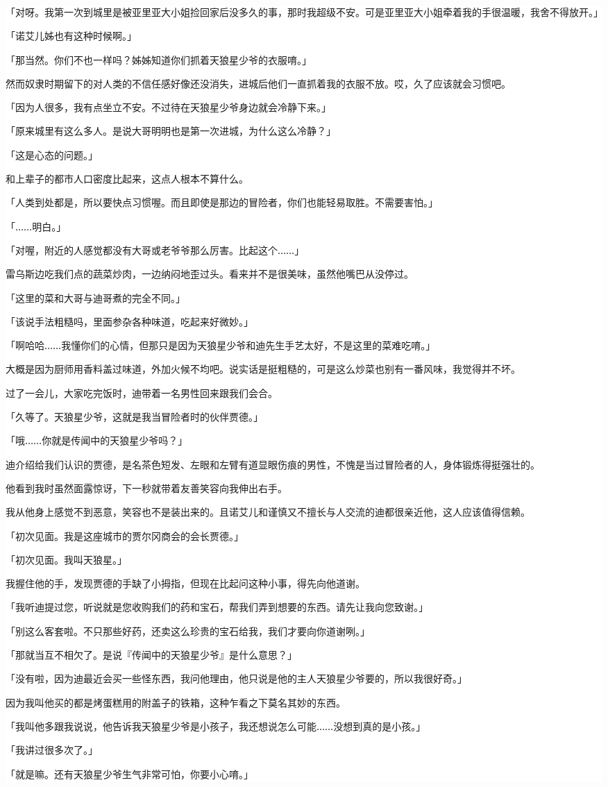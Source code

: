 「对呀。我第一次到城里是被亚里亚大小姐捡回家后没多久的事，那时我超级不安。可是亚里亚大小姐牵着我的手很温暖，我舍不得放开。」

「诺艾儿姊也有这种时候啊。」

「那当然。你们不也一样吗？姊姊知道你们抓着天狼星少爷的衣服唷。」

然而奴隶时期留下的对人类的不信任感好像还没消失，进城后他们一直抓着我的衣服不放。哎，久了应该就会习惯吧。

「因为人很多，我有点坐立不安。不过待在天狼星少爷身边就会冷静下来。」

「原来城里有这么多人。是说大哥明明也是第一次进城，为什么这么冷静？」

「这是心态的问题。」

和上辈子的都市人口密度比起来，这点人根本不算什么。

「人类到处都是，所以要快点习惯喔。而且即使是那边的冒险者，你们也能轻易取胜。不需要害怕。」

「……明白。」

「对喔，附近的人感觉都没有大哥或老爷爷那么厉害。比起这个……」

雷乌斯边吃我们点的蔬菜炒肉，一边纳闷地歪过头。看来并不是很美味，虽然他嘴巴从没停过。

「这里的菜和大哥与迪哥煮的完全不同。」

「该说手法粗糙吗，里面参杂各种味道，吃起来好微妙。」

「啊哈哈……我懂你们的心情，但那只是因为天狼星少爷和迪先生手艺太好，不是这里的菜难吃唷。」

大概是因为厨师用香料盖过味道，外加火候不均吧。说实话是挺粗糙的，可是这么炒菜也别有一番风味，我觉得并不坏。

过了一会儿，大家吃完饭时，迪带着一名男性回来跟我们会合。

「久等了。天狼星少爷，这就是我当冒险者时的伙伴贾德。」

「哦……你就是传闻中的天狼星少爷吗？」

迪介绍给我们认识的贾德，是名茶色短发、左眼和左臂有道显眼伤痕的男性，不愧是当过冒险者的人，身体锻炼得挺强壮的。

他看到我时虽然面露惊讶，下一秒就带着友善笑容向我伸出右手。

我从他身上感觉不到恶意，笑容也不是装出来的。且诺艾儿和谨慎又不擅长与人交流的迪都很亲近他，这人应该值得信赖。

「初次见面。我是这座城市的贾尔冈商会的会长贾德。」

「初次见面。我叫天狼星。」

我握住他的手，发现贾德的手缺了小拇指，但现在比起问这种小事，得先向他道谢。

「我听迪提过您，听说就是您收购我们的药和宝石，帮我们弄到想要的东西。请先让我向您致谢。」

「别这么客套啦。不只那些好药，还卖这么珍贵的宝石给我，我们才要向你道谢咧。」

「那就当互不相欠了。是说『传闻中的天狼星少爷』是什么意思？」

「没有啦，因为迪最近会买一些怪东西，我问他理由，他只说是他的主人天狼星少爷要的，所以我很好奇。」

因为我叫他买的都是烤蛋糕用的附盖子的铁箱，这种乍看之下莫名其妙的东西。

「我叫他多跟我说说，他告诉我天狼星少爷是小孩子，我还想说怎么可能……没想到真的是小孩。」

「我讲过很多次了。」

「就是嘛。还有天狼星少爷生气非常可怕，你要小心唷。」
